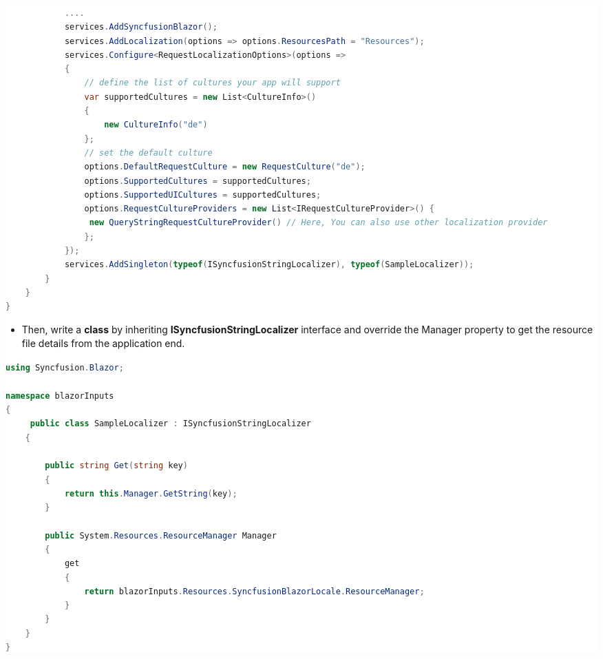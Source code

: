 ```csharp
            ....
            services.AddSyncfusionBlazor();
            services.AddLocalization(options => options.ResourcesPath = "Resources");
            services.Configure<RequestLocalizationOptions>(options =>
            {
                // define the list of cultures your app will support
                var supportedCultures = new List<CultureInfo>()
                {
                    new CultureInfo("de")
                };
                // set the default culture
                options.DefaultRequestCulture = new RequestCulture("de");
                options.SupportedCultures = supportedCultures;
                options.SupportedUICultures = supportedCultures;
                options.RequestCultureProviders = new List<IRequestCultureProvider>() {
                 new QueryStringRequestCultureProvider() // Here, You can also use other localization provider
                };
            });
            services.AddSingleton(typeof(ISyncfusionStringLocalizer), typeof(SampleLocalizer));
        }
    }
}
```

* Then, write a **class** by inheriting **ISyncfusionStringLocalizer** interface and override the Manager property to get the resource file details from the application end.

```csharp
using Syncfusion.Blazor;

namespace blazorInputs
{
     public class SampleLocalizer : ISyncfusionStringLocalizer
    {

        public string Get(string key)
        {
            return this.Manager.GetString(key);
        }

        public System.Resources.ResourceManager Manager
        {
            get
            {
                return blazorInputs.Resources.SyncfusionBlazorLocale.ResourceManager;
            }
        }
    }
}
```
